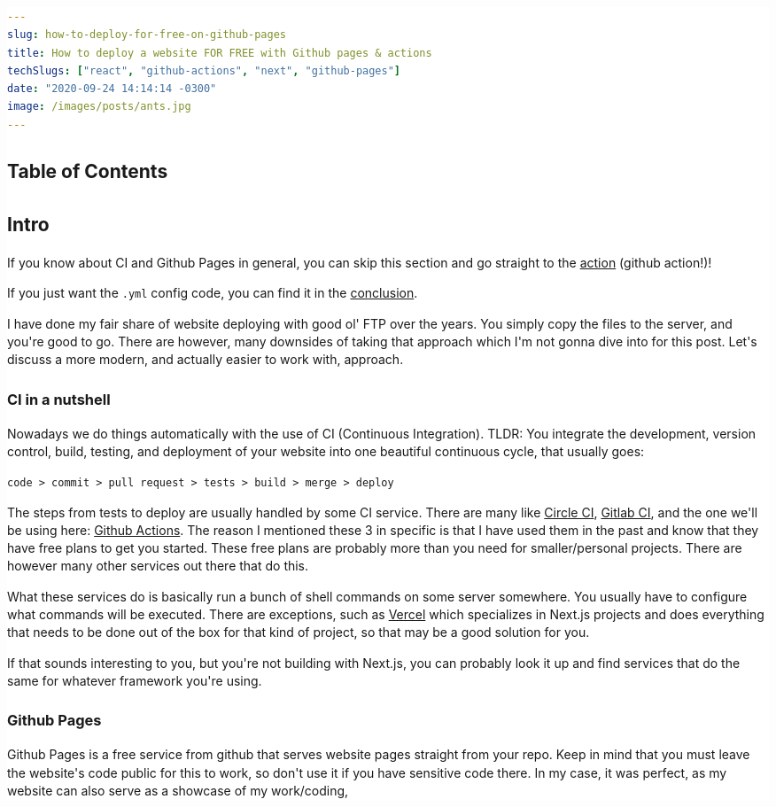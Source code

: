 ```yaml
---
slug: how-to-deploy-for-free-on-github-pages
title: How to deploy a website FOR FREE with Github pages & actions
techSlugs: ["react", "github-actions", "next", "github-pages"]
date: "2020-09-24 14:14:14 -0300"
image: /images/posts/ants.jpg
---
```


## Table of Contents

## Intro

If you know about CI and Github Pages in general, you can skip this section and go straight to the [action](#lets-start) (github action!)!

If you just want the `.yml` config code, you can find it in the [conclusion](#conclusion).

I have done my fair share of website deploying with good ol' FTP over the years. You simply copy the files to the server, and you're good to go. There are however, many downsides of taking that approach which I'm not gonna dive into for this post. Let's discuss a more modern, and actually easier to work with, approach.

### CI in a nutshell

Nowadays we do things automatically with the use of CI (Continuous Integration). TLDR: You integrate the development, version control, build, testing, and deployment of your website into one beautiful continuous cycle, that usually goes:

```sequence
code > commit > pull request > tests > build > merge > deploy
```

The steps from tests to deploy are usually handled by some CI service. There are many like [Circle CI](https://circleci.org), [Gitlab CI](https://docs.gitlab.com/ee/ci/), and the one we'll be using here: [Github Actions](https://github.com/features/actions). The reason I mentioned these 3 in specific is that I have used them in the past and know that they have free plans to get you started. These free plans are probably more than you need for smaller/personal projects. There are however many other services out there that do this.

What these services do is basically run a bunch of shell commands on some server somewhere. You usually have to configure what commands will be executed. There are exceptions, such as [Vercel](https://vercel.com) which specializes in Next.js projects and does everything that needs to be done out of the box for that kind of project, so that may be a good solution for you.

If that sounds interesting to you, but you're not building with Next.js, you can probably look it up and find services that do the same for whatever framework you're using.

### Github Pages

Github Pages is a free service from github that serves website pages straight from your repo. Keep in mind that you must leave the website's code public for this to work, so don't use it if you have sensitive code there. In my case, it was perfect, as my website can also serve as a showcase of my work/coding,
